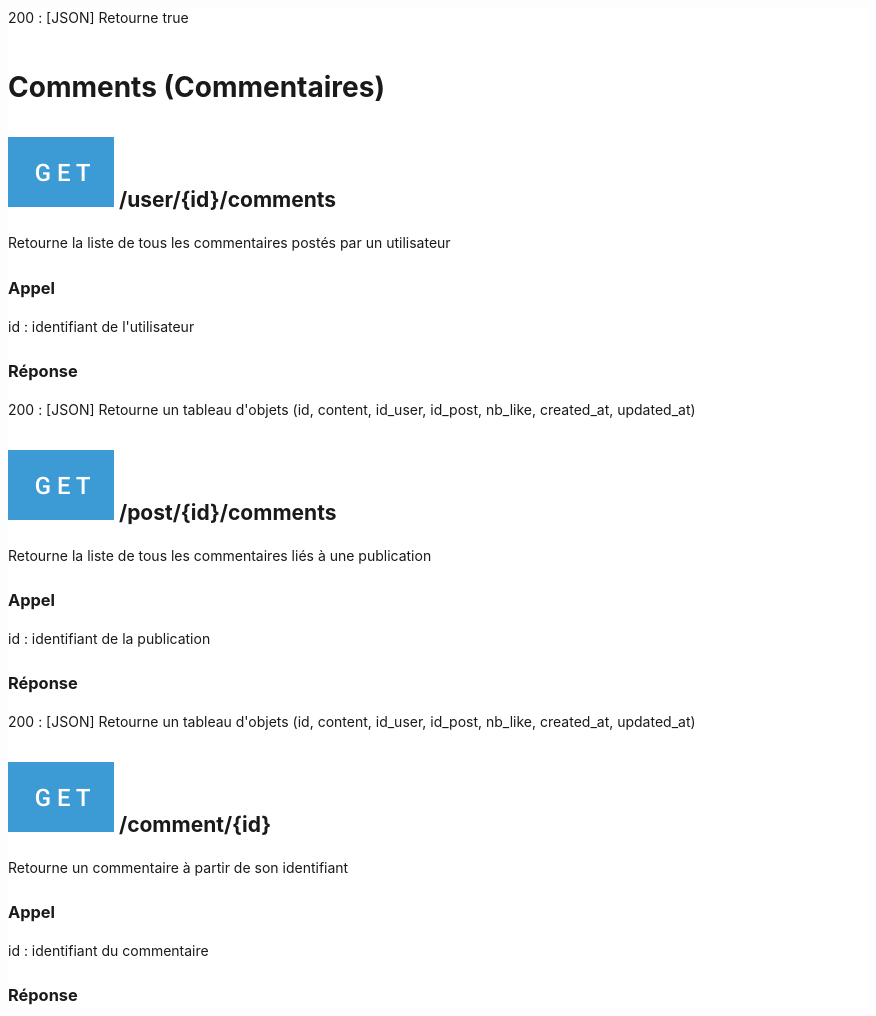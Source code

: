 200 : [JSON] Retourne true


# Comments (Commentaires)

## ![](./public/IMG/get.svg) /user/{id}/comments

Retourne la liste de tous les commentaires postés par un utilisateur

### Appel

id : identifiant de l'utilisateur

### Réponse

200 : [JSON] Retourne un tableau d'objets (id, content, id_user, id_post, nb_like, created_at, updated_at)

## ![](./public/IMG/get.svg) /post/{id}/comments

Retourne la liste de tous les commentaires liés à une publication

### Appel

id : identifiant de la publication

### Réponse

200 : [JSON] Retourne un tableau d'objets (id, content, id_user, id_post, nb_like, created_at, updated_at)

## ![](./public/IMG/get.svg) /comment/{id}

Retourne un commentaire à partir de son identifiant

### Appel

id : identifiant du commentaire

### Réponse
